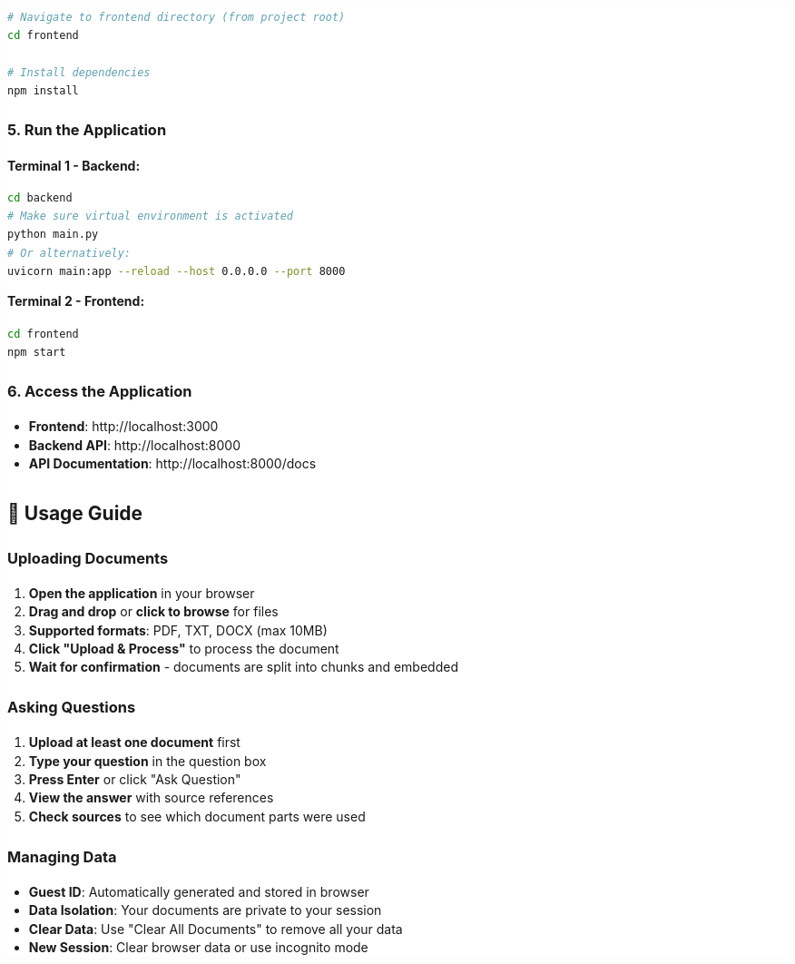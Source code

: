 ```bash
# Navigate to frontend directory (from project root)
cd frontend

# Install dependencies
npm install
```

### 5. Run the Application

**Terminal 1 - Backend:**
```bash
cd backend
# Make sure virtual environment is activated
python main.py
# Or alternatively:
uvicorn main:app --reload --host 0.0.0.0 --port 8000
```

**Terminal 2 - Frontend:**
```bash
cd frontend
npm start
```

### 6. Access the Application

- **Frontend**: http://localhost:3000
- **Backend API**: http://localhost:8000
- **API Documentation**: http://localhost:8000/docs

## 📖 Usage Guide

### Uploading Documents

1. **Open the application** in your browser
2. **Drag and drop** or **click to browse** for files
3. **Supported formats**: PDF, TXT, DOCX (max 10MB)
4. **Click "Upload & Process"** to process the document
5. **Wait for confirmation** - documents are split into chunks and embedded

### Asking Questions

1. **Upload at least one document** first
2. **Type your question** in the question box
3. **Press Enter** or click "Ask Question"
4. **View the answer** with source references
5. **Check sources** to see which document parts were used

### Managing Data

- **Guest ID**: Automatically generated and stored in browser
- **Data Isolation**: Your documents are private to your session
- **Clear Data**: Use "Clear All Documents" to remove all your data
- **New Session**: Clear browser data or use incognito mode
